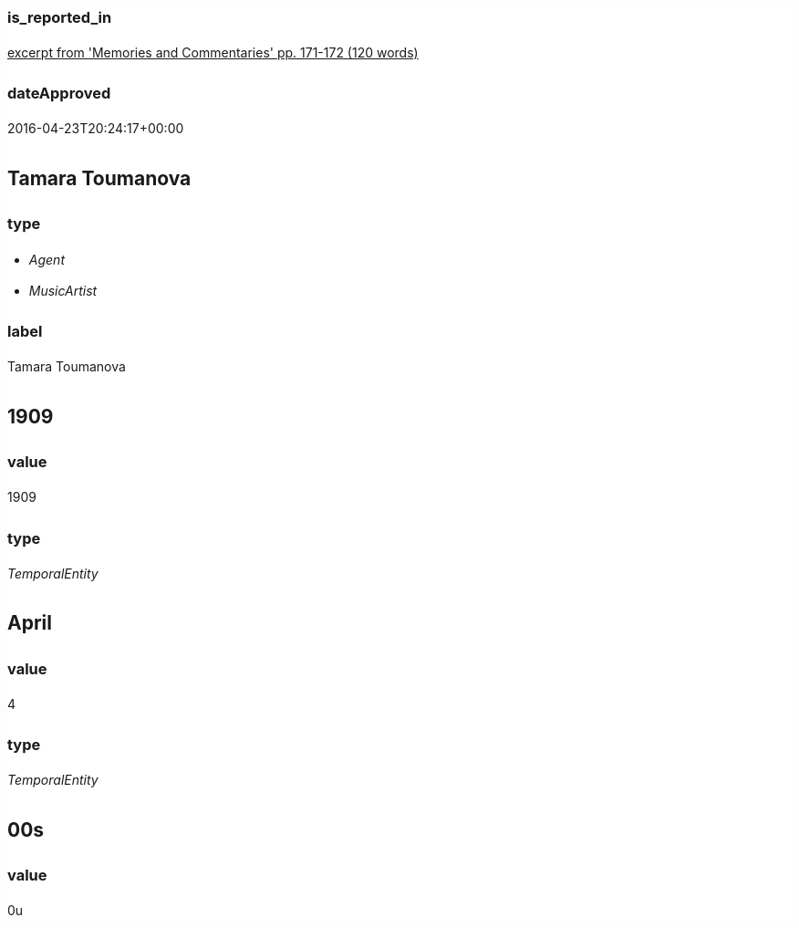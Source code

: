 ### is_reported_in


[excerpt from 'Memories and Commentaries' pp. 171-172 (120 words)](#excerpt-from-'Memories-and-Commentaries'-pp.-171-172-(120-words))

### dateApproved


2016-04-23T20:24:17+00:00

## Tamara Toumanova

### type

 - *Agent*

 - *MusicArtist*

### label


Tamara Toumanova

## 1909

### value


1909

### type


*TemporalEntity*

## April

### value


4

### type


*TemporalEntity*

## 00s

### value


0u
